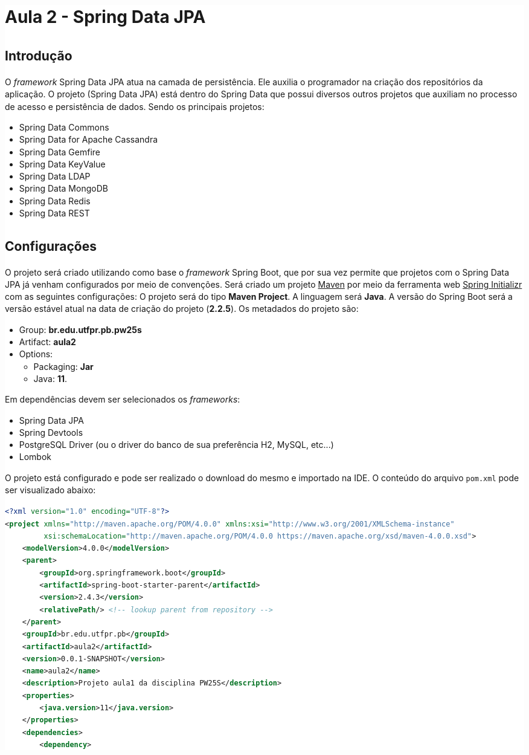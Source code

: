 # Aula 2 - Spring Data JPA

## Introdução
O *framework* Spring Data JPA atua na camada de persistência. Ele auxilia o programador na criação dos repositórios da aplicação. O projeto (Spring Data JPA) está dentro do Spring Data que possui diversos outros projetos que auxiliam no processo de acesso e persistência de dados. Sendo os principais projetos:
-   Spring Data Commons
-   Spring Data for Apache Cassandra
-   Spring Data Gemfire
-   Spring Data KeyValue
-   Spring Data LDAP
-   Spring Data MongoDB
-   Spring Data Redis
-   Spring Data REST

## Configurações
O projeto será criado utilizando como base o *framework* Spring Boot, que por sua vez permite que projetos com o Spring Data JPA já venham configurados por meio de convenções. 
Será criado um projeto [Maven](https://maven.apache.org/) por meio da ferramenta web [Spring Initializr](https://start.spring.io/) com as seguintes configurações:
O projeto será do tipo **Maven Project**.
A linguagem será **Java**.
A versão do Spring Boot será a versão estável atual na data de criação do projeto (**2.2.5**).
Os metadados do projeto são:
- Group: **br.edu.utfpr.pb.pw25s**
- Artifact: **aula2**
- Options: 
	- Packaging: **Jar** 	
	- Java: **11**.

Em dependências devem ser selecionados os *frameworks*:
- Spring Data JPA
- Spring Devtools
- PostgreSQL Driver (ou o driver do banco de sua preferência H2, MySQL, etc...)
- Lombok

O projeto está configurado e pode ser realizado o download do mesmo e importado na IDE. O conteúdo do arquivo `pom.xml` pode ser visualizado abaixo:
```xml
<?xml version="1.0" encoding="UTF-8"?>
<project xmlns="http://maven.apache.org/POM/4.0.0" xmlns:xsi="http://www.w3.org/2001/XMLSchema-instance"
         xsi:schemaLocation="http://maven.apache.org/POM/4.0.0 https://maven.apache.org/xsd/maven-4.0.0.xsd">
    <modelVersion>4.0.0</modelVersion>
    <parent>
        <groupId>org.springframework.boot</groupId>
        <artifactId>spring-boot-starter-parent</artifactId>
        <version>2.4.3</version>
        <relativePath/> <!-- lookup parent from repository -->
    </parent>
    <groupId>br.edu.utfpr.pb</groupId>
    <artifactId>aula2</artifactId>
    <version>0.0.1-SNAPSHOT</version>
    <name>aula2</name>
    <description>Projeto aula1 da disciplina PW25S</description>
    <properties>
        <java.version>11</java.version>
    </properties>
    <dependencies>
        <dependency>
```